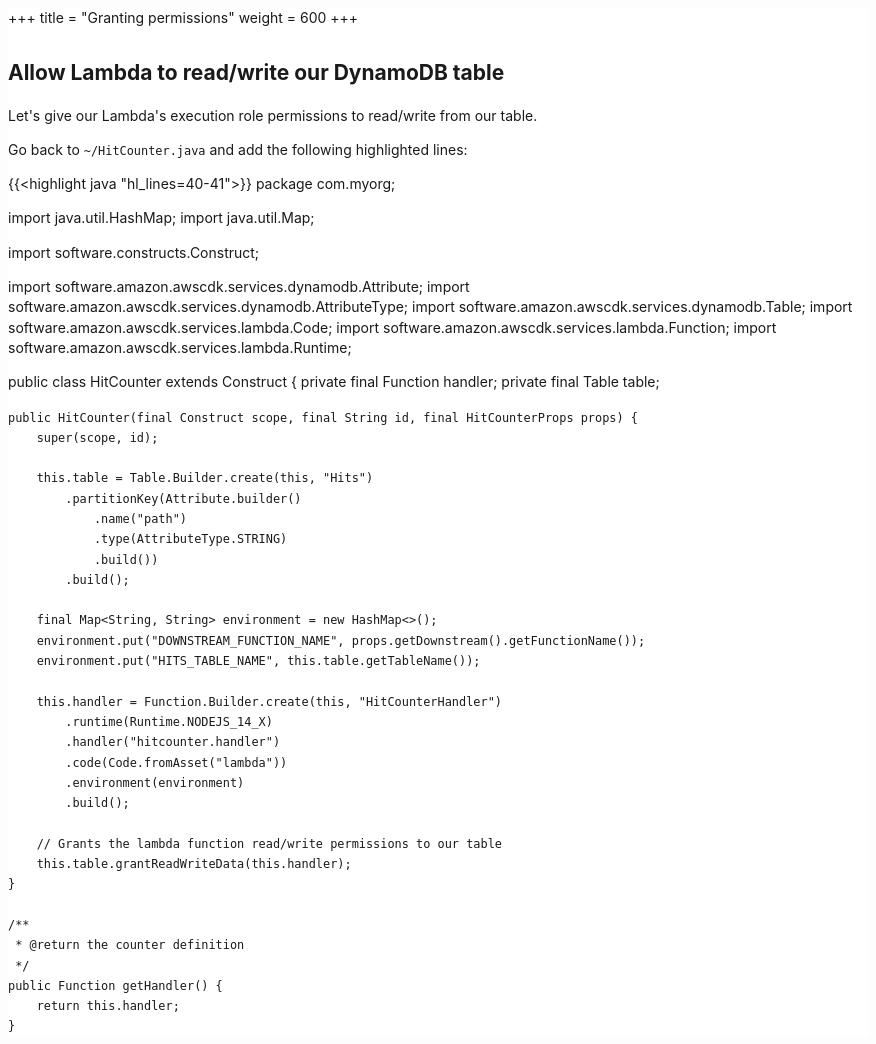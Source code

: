+++
title = "Granting permissions"
weight = 600
+++

## Allow Lambda to read/write our DynamoDB table

Let's give our Lambda's execution role permissions to read/write from our table.

Go back to `~/HitCounter.java` and add the following highlighted lines:

{{<highlight java "hl_lines=40-41">}}
package com.myorg;

import java.util.HashMap;
import java.util.Map;

import software.constructs.Construct;

import software.amazon.awscdk.services.dynamodb.Attribute;
import software.amazon.awscdk.services.dynamodb.AttributeType;
import software.amazon.awscdk.services.dynamodb.Table;
import software.amazon.awscdk.services.lambda.Code;
import software.amazon.awscdk.services.lambda.Function;
import software.amazon.awscdk.services.lambda.Runtime;

public class HitCounter extends Construct {
    private final Function handler;
    private final Table table;

    public HitCounter(final Construct scope, final String id, final HitCounterProps props) {
        super(scope, id);

        this.table = Table.Builder.create(this, "Hits")
            .partitionKey(Attribute.builder()
                .name("path")
                .type(AttributeType.STRING)
                .build())
            .build();

        final Map<String, String> environment = new HashMap<>();
        environment.put("DOWNSTREAM_FUNCTION_NAME", props.getDownstream().getFunctionName());
        environment.put("HITS_TABLE_NAME", this.table.getTableName());

        this.handler = Function.Builder.create(this, "HitCounterHandler")
            .runtime(Runtime.NODEJS_14_X)
            .handler("hitcounter.handler")
            .code(Code.fromAsset("lambda"))
            .environment(environment)
            .build();

        // Grants the lambda function read/write permissions to our table
        this.table.grantReadWriteData(this.handler);
    }

    /**
     * @return the counter definition
     */
    public Function getHandler() {
        return this.handler;
    }
